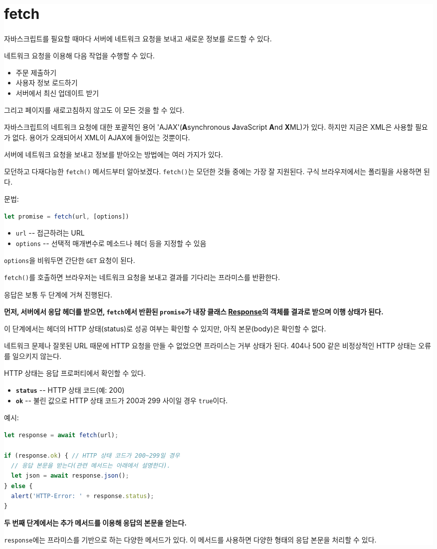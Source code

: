 # fetch

자바스크립트를 필요할 때마다 서버에 네트워크 요청을 보내고 새로운 정보를 로드할 수 있다.

네트워크 요청을 이용해 다음 작업을 수행할 수 있다.
- 주문 제출하기
- 사용자 정보 로드하기
- 서버에서 최신 업데이트 받기

그리고 페이지를 새로고침하지 않고도 이 모든 것을 할 수 있다.

자바스크립트의 네트워크 요청에 대한 포괄적인 용어 'AJAX'(<b>A</b>synchronous <b>J</b>avaScript <b>A</b>nd <b>X</b>ML)가 있다. 하지만 지금은 XML은 사용할 필요가 없다. 용어가 오래되어서 XML이 AJAX에 들어있는 것뿐이다.

서버에 네트워크 요청을 보내고 정보를 받아오는 방법에는 여러 가지가 있다.

모던하고 다재다능한 `fetch()` 메서드부터 알아보겠다. `fetch()`는 모던한 것들 중에는 가장 잘 지원된다. 구식 브라우저에서는 폴리필을 사용하면 된다.

문법:
```js
let promise = fetch(url, [options])
```
- `url` -- 접근하려는 URL
- `options` -- 선택적 매개변수로 메소드나 헤더 등을 지정할 수 있음

`options`을 비워두면 간단한 `GET` 요청이 된다.

`fetch()`를 호출하면 브라우저는 네트워크 요청을 보내고 결과를 기다리는 프라미스를 반환한다.

응답은 보통 두 단계에 거쳐 진행된다.

**먼저, 서버에서 응답 헤더를 받으면, `fetch`에서 반환된 `promise`가 내장 클래스 [Response](https://fetch.spec.whatwg.org/#response-class)의 객체를 결과로 받으며 이행 상태가 된다.**

이 단계에서는 헤더의 HTTP 상태(status)로 성공 여부는 확인할 수 있지만, 아직 본문(body)은 확인할 수 없다.

네트워크 문제나 잘못된 URL 때문에 HTTP 요청을 만들 수 없었으면 프라미스는 거부 상태가 된다. 404나 500 같은 비정상적인 HTTP 상태는 오류를 일으키지 않는다.

HTTP 상태는 응답 프로퍼티에서 확인할 수 있다.
- **`status`** -- HTTP 상태 코드(예: 200)
- **`ok`** -- 불린 값으로 HTTP 상태 코드가 200과 299 사이일 경우 `true`이다.

예시:
```js
let response = await fetch(url);

if (response.ok) { // HTTP 상태 코드가 200~299일 경우
  // 응답 본문을 받는다(관련 메서드는 아래에서 설명한다).
  let json = await response.json();
} else {
  alert('HTTP-Error: ' + response.status);
}
```

**두 번째 단계에서는 추가 메서드를 이용해 응답의 본문을 얻는다.**

`response`에는 프라미스를 기반으로 하는 다양한 메서드가 있다. 이 메서드를 사용하면 다양한 형태의 응답 본문을 처리할 수 있다.
